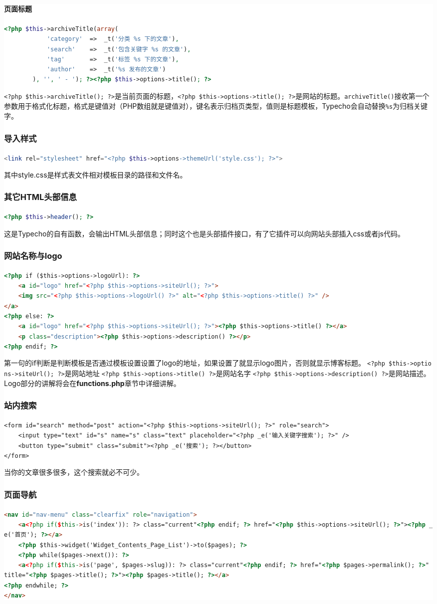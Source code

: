 #### 页面标题

```php
<?php $this->archiveTitle(array(
            'category'  =>  _t('分类 %s 下的文章'),
            'search'    =>  _t('包含关键字 %s 的文章'),
            'tag'       =>  _t('标签 %s 下的文章'),
            'author'    =>  _t('%s 发布的文章')
        ), '', ' - '); ?><?php $this->options->title(); ?>
```
`<?php $this->archiveTitle(); ?>`是当前页面的标题，`<?php $this->options->title(); ?>`是网站的标题。`archiveTitle()`接收第一个参数用于格式化标题，格式是键值对（PHP数组就是键值对），键名表示归档页类型，值则是标题模板，Typecho会自动替换`%s`为归档关键字。

### 导入样式

```php
<link rel="stylesheet" href="<?php $this->options->themeUrl('style.css'); ?>">
```
其中style.css是样式表文件相对模板目录的路径和文件名。
### 其它HTML头部信息
```php
<?php $this->header(); ?>
```
这是Typecho的自有函数，会输出HTML头部信息；同时这个也是头部插件接口，有了它插件可以向网站头部插入css或者js代码。

### 网站名称与logo
```html
<?php if ($this->options->logoUrl): ?>
    <a id="logo" href="<?php $this->options->siteUrl(); ?>">
    <img src="<?php $this->options->logoUrl() ?>" alt="<?php $this->options->title() ?>" />
</a>
<?php else: ?>
    <a id="logo" href="<?php $this->options->siteUrl(); ?>"><?php $this->options->title() ?></a>
    <p class="description"><?php $this->options->description() ?></p>
<?php endif; ?>
```
第一句的if判断是判断模板是否通过模板设置设置了logo的地址，如果设置了就显示logo图片，否则就显示博客标题。
`<?php $this->options->siteUrl(); ?>`是网站地址
`<?php $this->options->title() ?>`是网站名字
`<?php $this->options->description() ?>`是网站描述。
Logo部分的讲解将会在**functions.php**章节中详细讲解。

### 站内搜索

```php+HTML
<form id="search" method="post" action="<?php $this->options->siteUrl(); ?>" role="search">
    <input type="text" id="s" name="s" class="text" placeholder="<?php _e('输入关键字搜索'); ?>" />
    <button type="submit" class="submit"><?php _e('搜索'); ?></button>
</form>
```
当你的文章很多很多，这个搜索就必不可少。

### 页面导航
```html
<nav id="nav-menu" class="clearfix" role="navigation">
    <a<?php if($this->is('index')): ?> class="current"<?php endif; ?> href="<?php $this->options->siteUrl(); ?>"><?php _e('首页'); ?></a>
    <?php $this->widget('Widget_Contents_Page_List')->to($pages); ?>
    <?php while($pages->next()): ?>
    <a<?php if($this->is('page', $pages->slug)): ?> class="current"<?php endif; ?> href="<?php $pages->permalink(); ?>" title="<?php $pages->title(); ?>"><?php $pages->title(); ?></a>
<?php endwhile; ?>
</nav>
```